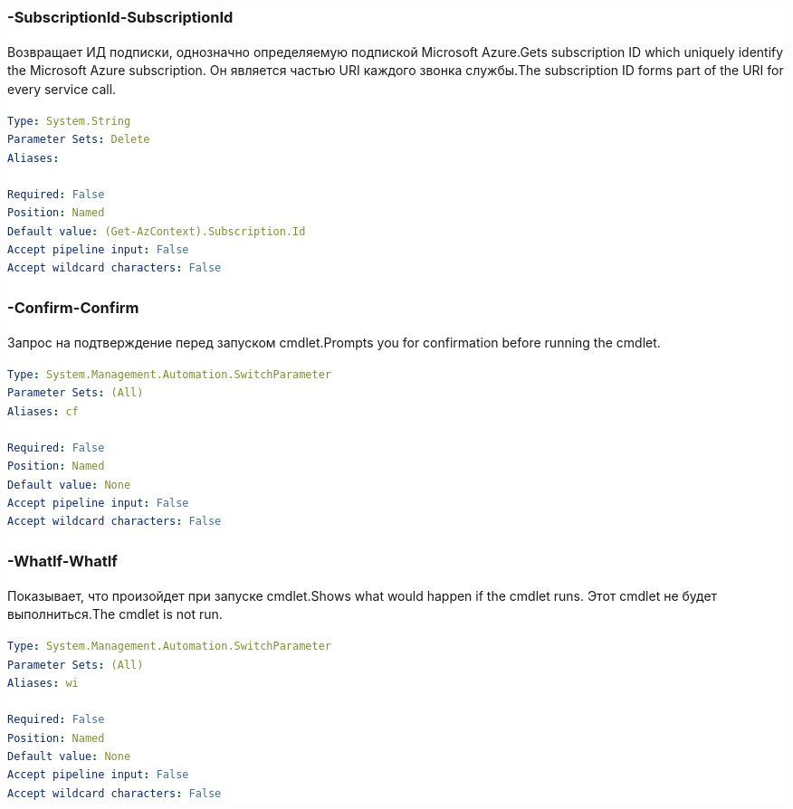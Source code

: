 ### <span data-ttu-id="f0496-130">-SubscriptionId</span><span class="sxs-lookup"><span data-stu-id="f0496-130">-SubscriptionId</span></span>
<span data-ttu-id="f0496-131">Возвращает ИД подписки, однозначно определяемую подпиской Microsoft Azure.</span><span class="sxs-lookup"><span data-stu-id="f0496-131">Gets subscription ID which uniquely identify the Microsoft Azure subscription.</span></span>
<span data-ttu-id="f0496-132">Он является частью URI каждого звонка службы.</span><span class="sxs-lookup"><span data-stu-id="f0496-132">The subscription ID forms part of the URI for every service call.</span></span>

```yaml
Type: System.String
Parameter Sets: Delete
Aliases:

Required: False
Position: Named
Default value: (Get-AzContext).Subscription.Id
Accept pipeline input: False
Accept wildcard characters: False
```

### <span data-ttu-id="f0496-133">-Confirm</span><span class="sxs-lookup"><span data-stu-id="f0496-133">-Confirm</span></span>
<span data-ttu-id="f0496-134">Запрос на подтверждение перед запуском cmdlet.</span><span class="sxs-lookup"><span data-stu-id="f0496-134">Prompts you for confirmation before running the cmdlet.</span></span>

```yaml
Type: System.Management.Automation.SwitchParameter
Parameter Sets: (All)
Aliases: cf

Required: False
Position: Named
Default value: None
Accept pipeline input: False
Accept wildcard characters: False
```

### <span data-ttu-id="f0496-135">-WhatIf</span><span class="sxs-lookup"><span data-stu-id="f0496-135">-WhatIf</span></span>
<span data-ttu-id="f0496-136">Показывает, что произойдет при запуске cmdlet.</span><span class="sxs-lookup"><span data-stu-id="f0496-136">Shows what would happen if the cmdlet runs.</span></span>
<span data-ttu-id="f0496-137">Этот cmdlet не будет выполниться.</span><span class="sxs-lookup"><span data-stu-id="f0496-137">The cmdlet is not run.</span></span>

```yaml
Type: System.Management.Automation.SwitchParameter
Parameter Sets: (All)
Aliases: wi

Required: False
Position: Named
Default value: None
Accept pipeline input: False
Accept wildcard characters: False
```
